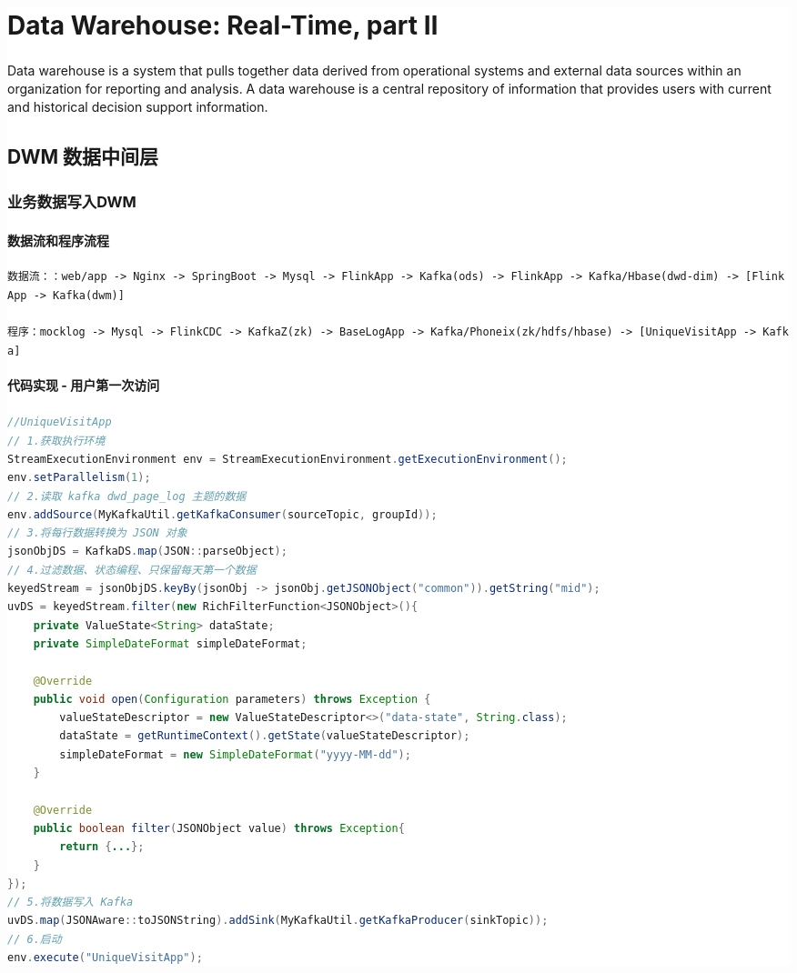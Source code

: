 # Data Warehouse: Real-Time, part Ⅱ


Data warehouse is a system that pulls together data derived from operational systems and external data sources within an organization for reporting and analysis. A data warehouse is a central repository of information that provides users with current and historical decision support information.



## DWM 数据中间层

### 业务数据写入DWM

#### 数据流和程序流程

```
数据流：：web/app -> Nginx -> SpringBoot -> Mysql -> FlinkApp -> Kafka(ods) -> FlinkApp -> Kafka/Hbase(dwd-dim) -> [FlinkApp -> Kafka(dwm)]

程序：mocklog -> Mysql -> FlinkCDC -> KafkaZ(zk) -> BaseLogApp -> Kafka/Phoneix(zk/hdfs/hbase) -> [UniqueVisitApp -> Kafka]
```

#### 代码实现 - 用户第一次访问

```java
//UniqueVisitApp
// 1.获取执行环境
StreamExecutionEnvironment env = StreamExecutionEnvironment.getExecutionEnvironment();
env.setParallelism(1);
// 2.读取 kafka dwd_page_log 主题的数据
env.addSource(MyKafkaUtil.getKafkaConsumer(sourceTopic, groupId));
// 3.将每行数据转换为 JSON 对象
jsonObjDS = KafkaDS.map(JSON::parseObject);
// 4.过滤数据、状态编程、只保留每天第一个数据
keyedStream = jsonObjDS.keyBy(jsonObj -> jsonObj.getJSONObject("common")).getString("mid");
uvDS = keyedStream.filter(new RichFilterFunction<JSONObject>(){
    private ValueState<String> dataState;
    private SimpleDateFormat simpleDateFormat;
    
    @Override
    public void open(Configuration parameters) throws Exception {
        valueStateDescriptor = new ValueStateDescriptor<>("data-state", String.class);
        dataState = getRuntimeContext().getState(valueStateDescriptor);
        simpleDateFormat = new SimpleDateFormat("yyyy-MM-dd");
    }
    
    @Override
    public boolean filter(JSONObject value) throws Exception{
        return {...};
    }
});
// 5.将数据写入 Kafka
uvDS.map(JSONAware::toJSONString).addSink(MyKafkaUtil.getKafkaProducer(sinkTopic));
// 6.启动
env.execute("UniqueVisitApp");
```
